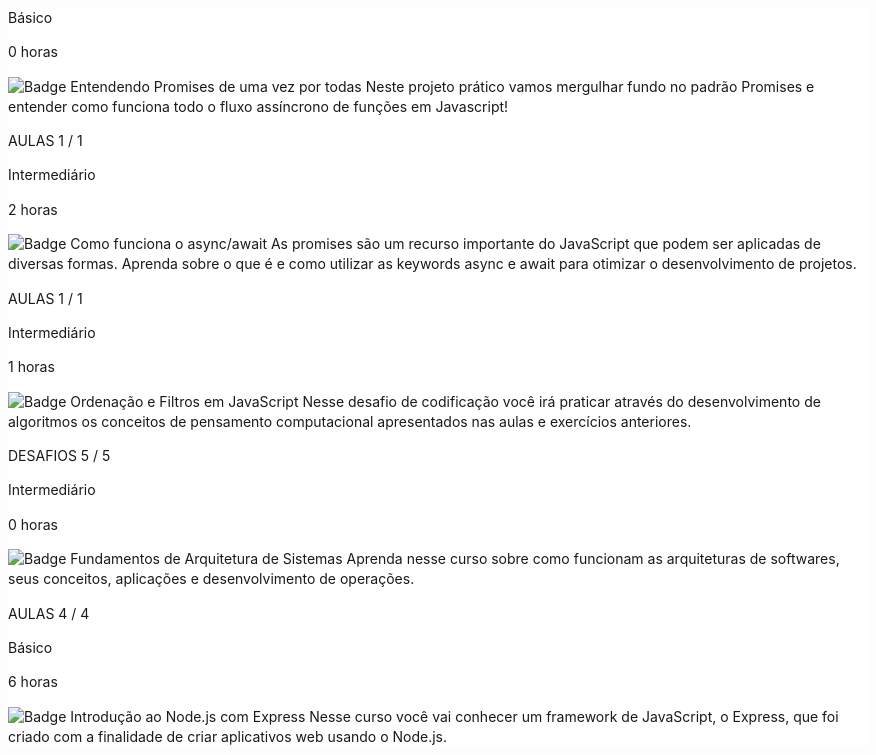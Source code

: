 
Básico

0 horas




![Badge](https://hermes.digitalinnovation.one/courses/badge/b9520de9-48a5-49eb-8313-e2e2406cc645.png)
Entendendo Promises de uma vez por todas
Neste projeto prático vamos mergulhar fundo no padrão Promises e entender como funciona todo o fluxo assíncrono de funções em Javascript!

AULAS 1 / 1


Intermediário

2 horas

![Badge](https://hermes.digitalinnovation.one/courses/badge/b2bb86d8-e066-4bcc-8a37-55ef17f4378e.png)
Como funciona o async/await
As promises são um recurso importante do JavaScript que podem ser aplicadas de diversas formas. Aprenda sobre o que é e como utilizar as keywords async e await para otimizar o desenvolvimento de projetos.

AULAS 1 / 1


Intermediário

1 horas

![Badge](https://hermes.digitalinnovation.one/code_challenge/badge/bced81ef-d011-46c1-bb04-a2eec7cc2194.png)
Ordenação e Filtros em JavaScript
Nesse desafio de codificação você irá praticar através do desenvolvimento de algoritmos os conceitos de pensamento computacional apresentados nas aulas e exercícios anteriores.

DESAFIOS 5 / 5


Intermediário

0 horas

![Badge](https://hermes.digitalinnovation.one/courses/badge/39ffe32f-f748-4905-8d66-6932d45ef77d.png)
Fundamentos de Arquitetura de Sistemas
Aprenda nesse curso sobre como funcionam as arquiteturas de softwares, seus conceitos, aplicações e desenvolvimento de operações.

AULAS 4 / 4


Básico

6 horas

![Badge](https://hermes.digitalinnovation.one/courses/badge/8fe27ff7-2ee7-41b9-96d5-5c3265dcee95.png)
Introdução ao Node.js com Express
Nesse curso você vai conhecer um framework de JavaScript, o Express, que foi criado com a finalidade de criar aplicativos web usando o Node.js.
